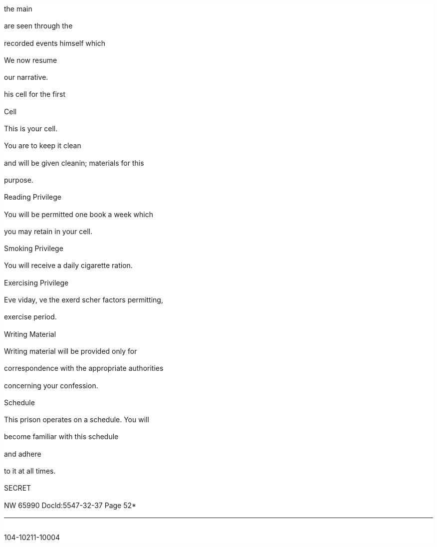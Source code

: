 the main

are seen through the

recorded events himself which

We now resume

our narrative.

his cell for the first

Cell

This is your cell.

You are to keep it clean

and will be given cleanin; materials for this

purpose.

Reading Privilege

You will be permitted one book a week which

you may retain in your cell.

Smoking Privilege

You will receive a daily cigarette ration.

Exercising Privilege

Eve viday, ve the exerd scher factors permitting,

exercise period.

Writing Material

Writing material will be provided only for

correspondence with the appropriate authorities

concerning your confession.

Schedule

This prison operates on a schedule. You will

become familiar with this schedule

and adhere

to it at all times.

SECRET

NW 65990 Docld:5547-32-37 Page 52*

---

##
104-10211-10004
